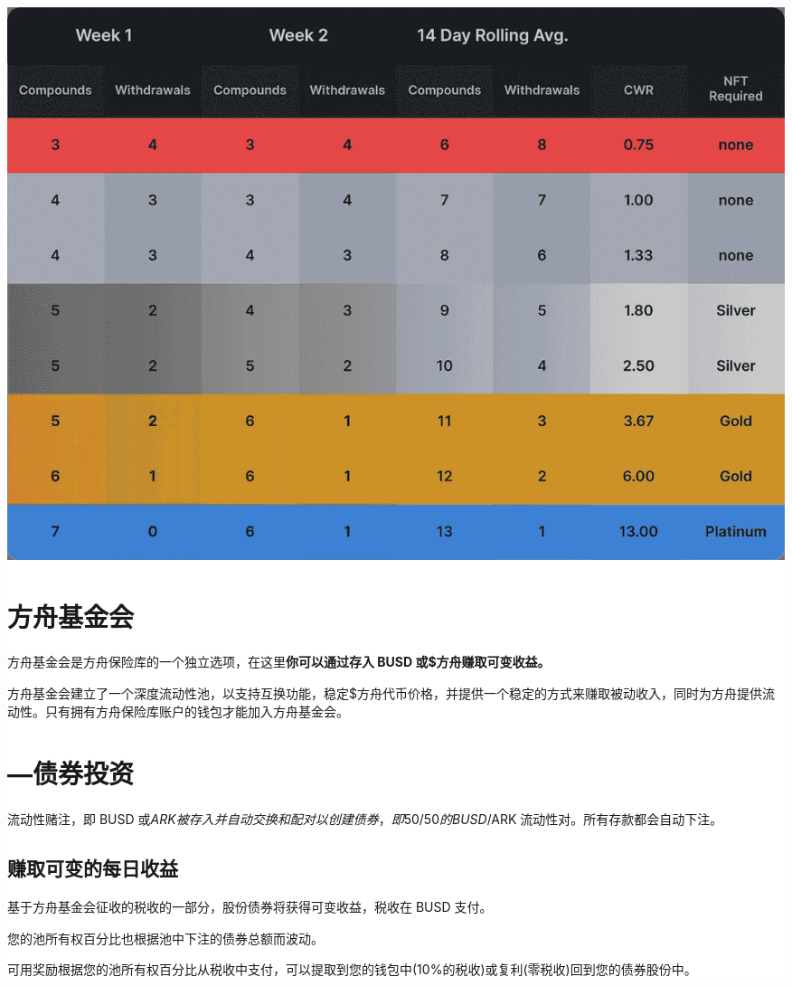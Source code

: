 ![](img/2fc3284818c8cdb9924b9905fba39d81.png)

# 方舟基金会

方舟基金会是方舟保险库的一个独立选项，在这里**你可以通过存入 BUSD 或$方舟赚取可变收益。**

方舟基金会建立了一个深度流动性池，以支持互换功能，稳定$方舟代币价格，并提供一个稳定的方式来赚取被动收入，同时为方舟提供流动性。只有拥有方舟保险库账户的钱包才能加入方舟基金会。

# —债券投资

流动性赌注，即 BUSD 或$ARK 被存入并自动交换和配对以创建债券，即 50/50 的 BUSD/$ARK 流动性对。所有存款都会自动下注。

## 赚取可变的每日收益

基于方舟基金会征收的税收的一部分，股份债券将获得可变收益，税收在 BUSD 支付。

您的池所有权百分比也根据池中下注的债券总额而波动。

可用奖励根据您的池所有权百分比从税收中支付，可以提取到您的钱包中(10%的税收)或复利(零税收)回到您的债券股份中。
